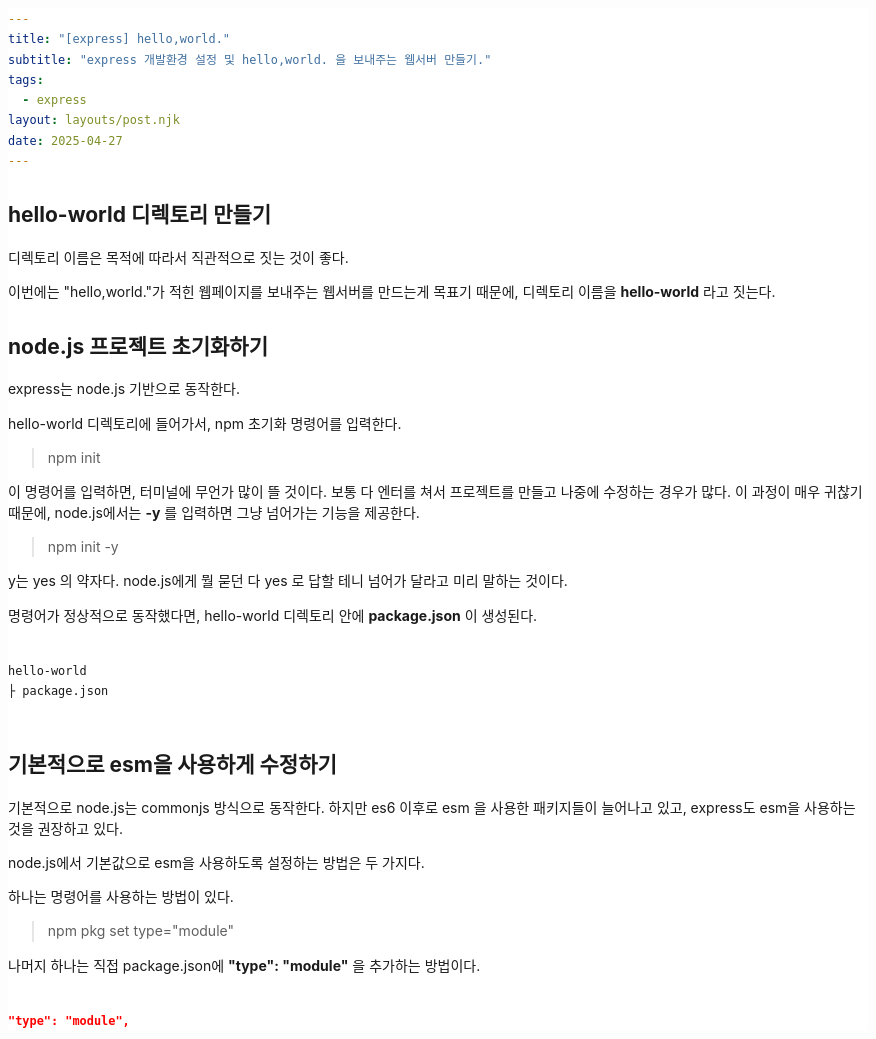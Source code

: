 ```yaml
---
title: "[express] hello,world."
subtitle: "express 개발환경 설정 및 hello,world. 을 보내주는 웹서버 만들기."
tags:
  - express
layout: layouts/post.njk
date: 2025-04-27
---
```

## hello-world 디렉토리 만들기
디렉토리 이름은 목적에 따라서 직관적으로 짓는 것이 좋다.

이번에는 "hello,world."가 적힌 웹페이지를 보내주는 웹서버를 만드는게 목표기 때문에, 디렉토리 이름을 **hello-world** 라고 짓는다.

## node.js 프로젝트 초기화하기
express는 node.js 기반으로 동작한다.

hello-world 디렉토리에 들어가서, npm 초기화 명령어를 입력한다. 

> npm init

이 명령어를 입력하면, 터미널에 무언가 많이 뜰 것이다. 보통 다 엔터를 쳐서 프로젝트를 만들고 나중에 수정하는 경우가 많다. 이 과정이 매우 귀찮기 때문에, node.js에서는 **-y** 를 입력하면 그냥 넘어가는 기능을 제공한다. 

> npm init -y

y는 yes 의 약자다. node.js에게 뭘 묻던 다 yes 로 답할 테니 넘어가 달라고 미리 말하는 것이다.

명령어가 정상적으로 동작했다면, hello-world 디렉토리 안에 **package.json** 이 생성된다.
```text

hello-world  
├ package.json


````

## 기본적으로 esm을 사용하게 수정하기 
기본적으로 node.js는 commonjs 방식으로 동작한다. 하지만 es6 이후로 esm 을 사용한 패키지들이 늘어나고 있고, express도 esm을 사용하는 것을 권장하고 있다.

node.js에서 기본값으로 esm을 사용하도록 설정하는 방법은 두 가지다.

하나는 명령어를 사용하는 방법이 있다.
> npm pkg set type="module"

나머지 하나는 직접 package.json에 **"type": "module"** 을 추가하는 방법이다.

```json

"type": "module",


```
